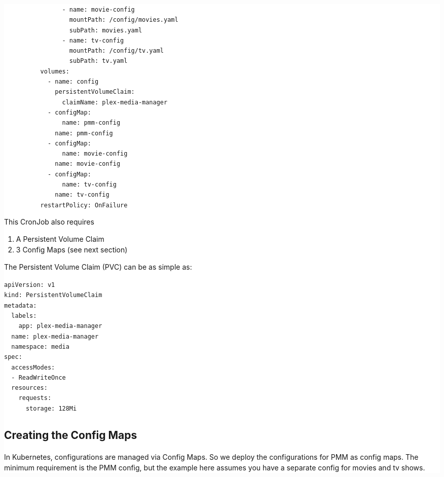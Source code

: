 ```
                - name: movie-config
                  mountPath: /config/movies.yaml
                  subPath: movies.yaml
                - name: tv-config
                  mountPath: /config/tv.yaml
                  subPath: tv.yaml
          volumes:
            - name: config
              persistentVolumeClaim:
                claimName: plex-media-manager
            - configMap:
                name: pmm-config
              name: pmm-config
            - configMap:
                name: movie-config
              name: movie-config
            - configMap:
                name: tv-config
              name: tv-config
          restartPolicy: OnFailure
```

This CronJob also requires

1. A Persistent Volume Claim
2. 3 Config Maps (see next section)

The Persistent Volume Claim (PVC) can be as simple as:

```
apiVersion: v1
kind: PersistentVolumeClaim
metadata:
  labels:
    app: plex-media-manager
  name: plex-media-manager
  namespace: media
spec:
  accessModes:
  - ReadWriteOnce
  resources:
    requests:
      storage: 128Mi

```

## Creating the Config Maps

In Kubernetes, configurations are managed via Config Maps.  So we deploy the configurations for PMM as config maps.  The
minimum requirement is the PMM config, but the example here assumes you have a separate config for movies and tv shows.
